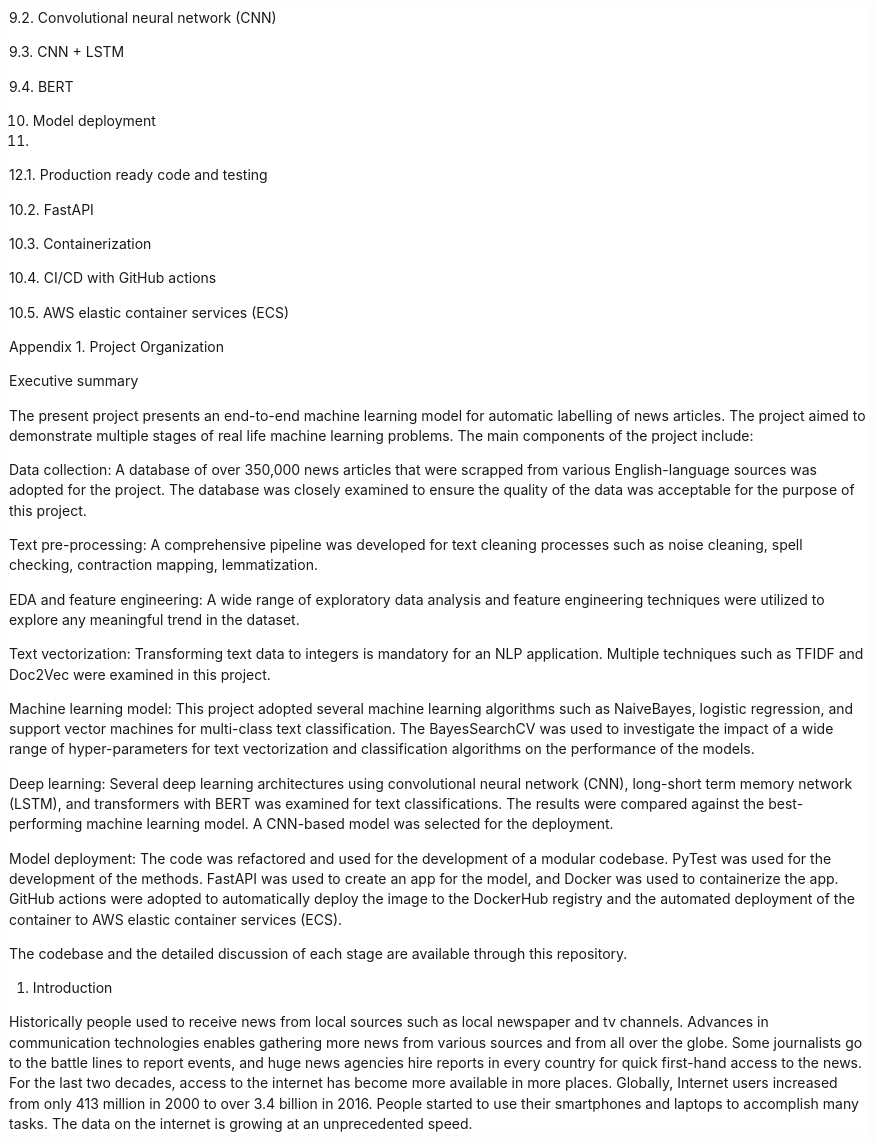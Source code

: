 9.2. Convolutional neural network (CNN)

9.3. CNN + LSTM

9.4. BERT

10. Model deployment
11. 
12.1. Production ready code and testing

10.2. FastAPI

10.3. Containerization

10.4. CI/CD with GitHub actions

10.5. AWS elastic container services (ECS)

Appendix 1. Project Organization


Executive summary

The present project presents an end-to-end machine learning model for automatic labelling of news articles. The project aimed to demonstrate multiple stages of real life machine learning problems. The main components of the project include:

Data collection: A database of over 350,000 news articles that were scrapped from various English-language sources was adopted for the project. The database was closely examined to ensure the quality of the data was acceptable for the purpose of this project.

Text pre-processing: A comprehensive pipeline was developed for text cleaning processes such as noise cleaning, spell checking, contraction mapping, lemmatization.

EDA and feature engineering: A wide range of exploratory data analysis and feature engineering techniques were utilized to explore any meaningful trend in the dataset.

Text vectorization: Transforming text data to integers is mandatory for an NLP application. Multiple techniques such as TFIDF and Doc2Vec were examined in this project.

Machine learning model: This project adopted several machine learning algorithms such as NaiveBayes, logistic regression, and support vector machines for multi-class text classification. The BayesSearchCV was used to investigate the impact of a wide range of hyper-parameters for text vectorization and classification algorithms on the performance of the models.

Deep learning: Several deep learning architectures using convolutional neural network (CNN), long-short term memory network (LSTM), and transformers with BERT was examined for text classifications. The results were compared against the best-performing machine learning model. A CNN-based model was selected for the deployment.

Model deployment: The code was refactored and used for the development of a modular codebase. PyTest was used for the development of the methods. FastAPI was used to create an app for the model, and Docker was used to containerize the app. GitHub actions were adopted to automatically deploy the image to the DockerHub registry and the automated deployment of the container to AWS elastic container services (ECS).

The codebase and the detailed discussion of each stage are available through this repository.

1. Introduction

Historically people used to receive news from local sources such as local newspaper and tv channels. Advances in communication technologies enables gathering more news from various sources and from all over the globe. Some journalists go to the battle lines to report events, and huge news agencies hire reports in every country for quick first-hand access to the news. For the last two decades, access to the internet has become more available in more places. Globally, Internet users increased from only 413 million in 2000 to over 3.4 billion in 2016. People started to use their smartphones and laptops to accomplish many tasks. The data on the internet is growing at an unprecedented speed.
